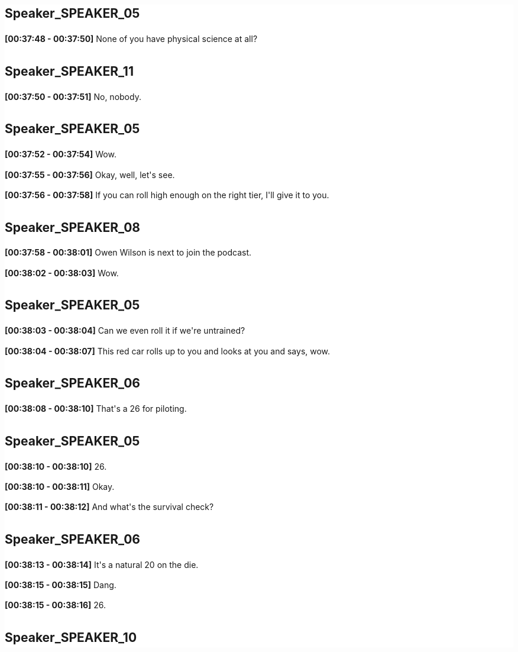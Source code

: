 ## Speaker_SPEAKER_05

**[00:37:48 - 00:37:50]** None of you have physical science at all?


## Speaker_SPEAKER_11

**[00:37:50 - 00:37:51]** No, nobody.


## Speaker_SPEAKER_05

**[00:37:52 - 00:37:54]** Wow.

**[00:37:55 - 00:37:56]** Okay, well, let's see.

**[00:37:56 - 00:37:58]** If you can roll high enough on the right tier, I'll give it to you.


## Speaker_SPEAKER_08

**[00:37:58 - 00:38:01]** Owen Wilson is next to join the podcast.

**[00:38:02 - 00:38:03]** Wow.


## Speaker_SPEAKER_05

**[00:38:03 - 00:38:04]** Can we even roll it if we're untrained?

**[00:38:04 - 00:38:07]** This red car rolls up to you and looks at you and says, wow.


## Speaker_SPEAKER_06

**[00:38:08 - 00:38:10]** That's a 26 for piloting.


## Speaker_SPEAKER_05

**[00:38:10 - 00:38:10]** 26.

**[00:38:10 - 00:38:11]** Okay.

**[00:38:11 - 00:38:12]** And what's the survival check?


## Speaker_SPEAKER_06

**[00:38:13 - 00:38:14]** It's a natural 20 on the die.

**[00:38:15 - 00:38:15]** Dang.

**[00:38:15 - 00:38:16]** 26.


## Speaker_SPEAKER_10
